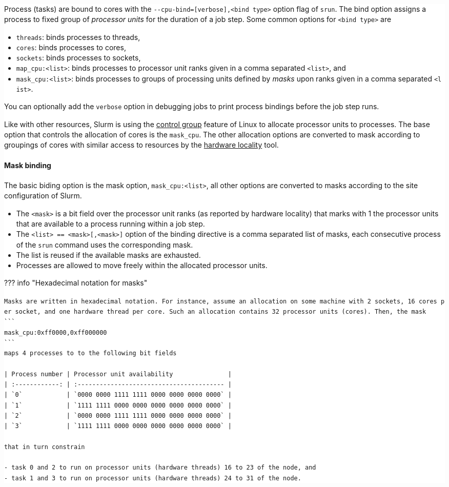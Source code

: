 Process (tasks) are bound to cores with the `--cpu-bind=[verbose],<bind type>` option flag of `srun`. The bind option assigns a process to fixed group of _processor units_ for the duration of a job step. Some common options for `<bind type>` are

- `threads`: binds processes to threads,
- `cores`: binds processes to cores,
- `sockets`: binds processes to sockets,
- `map_cpu:<list>`: binds processes to processor unit ranks given in a comma separated `<list>`, and
- `mask_cpu:<list>`: binds processes to groups of processing units defined by _masks_ upon ranks given in a comma separated `<list>`.

You can optionally add the `verbose` option in debugging jobs to print process bindings before the job step runs.

Like with other resources, Slurm is using the [control group](https://www.kernel.org/doc/html/v5.4/admin-guide/cgroup-v1/cgroups.html) feature of Linux to allocate processor units to processes. The base option that controls the allocation of cores is the `mask_cpu`. The other allocation options are converted to mask according to groupings of cores with similar access to resources by the [hardware locality](https://www.open-mpi.org/projects/hwloc/) tool.

#### Mask binding

The basic biding option is the mask option, `mask_cpu:<list>`, all other options are converted to masks according to the site configuration of Slurm.

- The `<mask>` is a bit field over the processor unit ranks (as reported by hardware locality) that marks with 1 the processor units that are available to a process running within a job step.
- The `<list> == <mask>[,<mask>]` option of the binding directive is a comma separated list of masks, each consecutive process of the `srun` command uses the corresponding mask.
- The list is reused if the available masks are exhausted.
- Processes are allowed to move freely within the allocated processor units.

??? info "Hexadecimal notation for masks"

    Masks are written in hexadecimal notation. For instance, assume an allocation on some machine with 2 sockets, 16 cores per socket, and one hardware thread per core. Such an allocation contains 32 processor units (cores). Then, the mask
    ```
    mask_cpu:0xff0000,0xff000000
    ```	
    maps 4 processes to to the following bit fields

    | Process number | Processor unit availability               |
    | :------------: | :---------------------------------------- |
    | `0`            | `0000 0000 1111 1111 0000 0000 0000 0000` |
    | `1`            | `1111 1111 0000 0000 0000 0000 0000 0000` |
    | `2`            | `0000 0000 1111 1111 0000 0000 0000 0000` |
    | `3`            | `1111 1111 0000 0000 0000 0000 0000 0000` |

    that in turn constrain

    - task 0 and 2 to run on processor units (hardware threads) 16 to 23 of the node, and
    - task 1 and 3 to run on processor units (hardware threads) 24 to 31 of the node.


[^43]: NUMA: Non-Uniform Memory Access
[^53]: PU: Processor Unit
[^56]: Simultaneous Multi Threading (SMT), also known as Hyper-Threading for Intel CPUs, is disabled in our cluster nodes because it impacts negatively numerical calculations that comprise the vast majority of our workloads.
